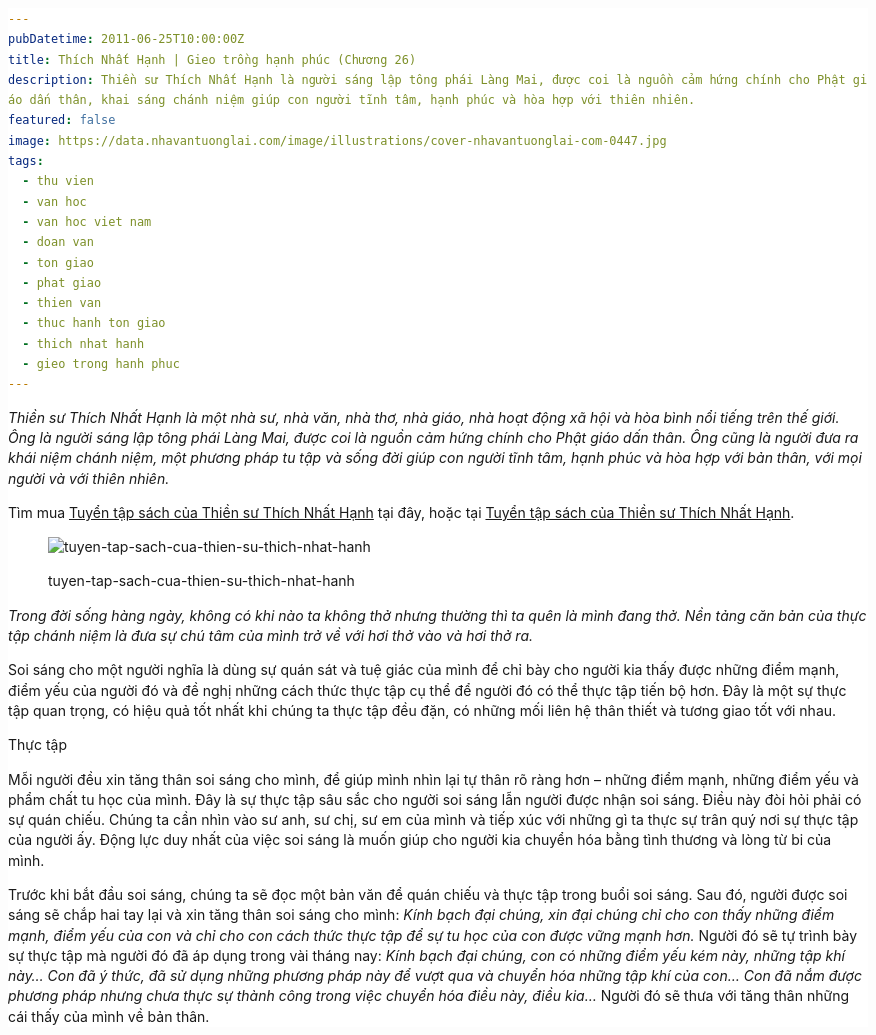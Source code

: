 ```yaml
---
pubDatetime: 2011-06-25T10:00:00Z
title: Thích Nhất Hạnh | Gieo trồng hạnh phúc (Chương 26)
description: Thiền sư Thích Nhất Hạnh là người sáng lập tông phái Làng Mai, được coi là nguồn cảm hứng chính cho Phật giáo dấn thân, khai sáng chánh niệm giúp con người tĩnh tâm, hạnh phúc và hòa hợp với thiên nhiên.
featured: false
image: https://data.nhavantuonglai.com/image/illustrations/cover-nhavantuonglai-com-0447.jpg
tags:
  - thu vien
  - van hoc
  - van hoc viet nam
  - doan van
  - ton giao
  - phat giao
  - thien van
  - thuc hanh ton giao
  - thich nhat hanh
  - gieo trong hanh phuc
---
```


_Thiền sư Thích Nhất Hạnh là một nhà sư, nhà văn, nhà thơ, nhà giáo, nhà hoạt động xã hội và hòa bình nổi tiếng trên thế giới. Ông là người sáng lập tông phái Làng Mai, được coi là nguồn cảm hứng chính cho Phật giáo dấn thân. Ông cũng là người đưa ra khái niệm chánh niệm, một phương pháp tu tập và sống đời giúp con người tĩnh tâm, hạnh phúc và hòa hợp với bản thân, với mọi người và với thiên nhiên._

Tìm mua [Tuyển tập sách của Thiền sư Thích Nhất Hạnh](https://shope.ee/2q52sL8Etn) tại đây, hoặc tại [Tuyển tập sách của Thiền sư Thích Nhất Hạnh](https://shope.ee/7zn92I83dd).

<figure><img src="https://info.nhavantuonglai.com/thich-nhat-hanh-02" alt="tuyen-tap-sach-cua-thien-su-thich-nhat-hanh" title="nhavantuonglai" height=100% width=100%><figcaption><p>tuyen-tap-sach-cua-thien-su-thich-nhat-hanh</p></figcaption></figure>

_Trong đời sống hàng ngày, không có khi nào ta không thở nhưng thường thì ta quên là mình đang thở. Nền tảng căn bản của thực tập chánh niệm là đưa sự chú tâm của mình trở về với hơi thở vào và hơi thở ra._

Soi sáng cho một người nghĩa là dùng sự quán sát và tuệ giác của mình để chỉ bày cho người kia thấy được những điểm mạnh, điểm yếu của người đó và đề nghị những cách thức thực tập cụ thể để người đó có thể thực tập tiến bộ hơn. Đây là một sự thực tập quan trọng, có hiệu quả tốt nhất khi chúng ta thực tập đều đặn, có những mối liên hệ thân thiết và tương giao tốt với nhau.

Thực tập

Mỗi người đều xin tăng thân soi sáng cho mình, để giúp mình nhìn lại tự thân rõ ràng hơn – những điểm mạnh, những điểm yếu và phẩm chất tu học của mình. Đây là sự thực tập sâu sắc cho người soi sáng lẫn người được nhận soi sáng. Điều này đòi hỏi phải có sự quán chiếu. Chúng ta cần nhìn vào sư anh, sư chị, sư em của mình và tiếp xúc với những gì ta thực sự trân quý nơi sự thực tập của người ấy. Động lực duy nhất của việc soi sáng là muốn giúp cho người kia chuyển hóa bằng tình thương và lòng từ bi của mình.

Trước khi bắt đầu soi sáng, chúng ta sẽ đọc một bản văn để quán chiếu và thực tập trong buổi soi sáng. Sau đó, người được soi sáng sẽ chắp hai tay lại và xin tăng thân soi sáng cho mình: _Kính bạch đại chúng, xin đại chúng chỉ cho con thấy những điểm mạnh, điểm yếu của con và chỉ cho con cách thức thực tập để sự tu học của con được vững mạnh hơn._ Người đó sẽ tự trình bày sự thực tập mà người đó đã áp dụng trong vài tháng nay: _Kính bạch đại chúng, con có những điểm yếu kém này, những tập khí này… Con đã ý thức, đã sử dụng những phương pháp này để vượt qua và chuyển hóa những tập khí của con… Con đã nắm được phương pháp nhưng chưa thực sự thành công trong việc chuyển hóa điều này, điều kia…_ Người đó sẽ thưa với tăng thân những cái thấy của mình về bản thân.
